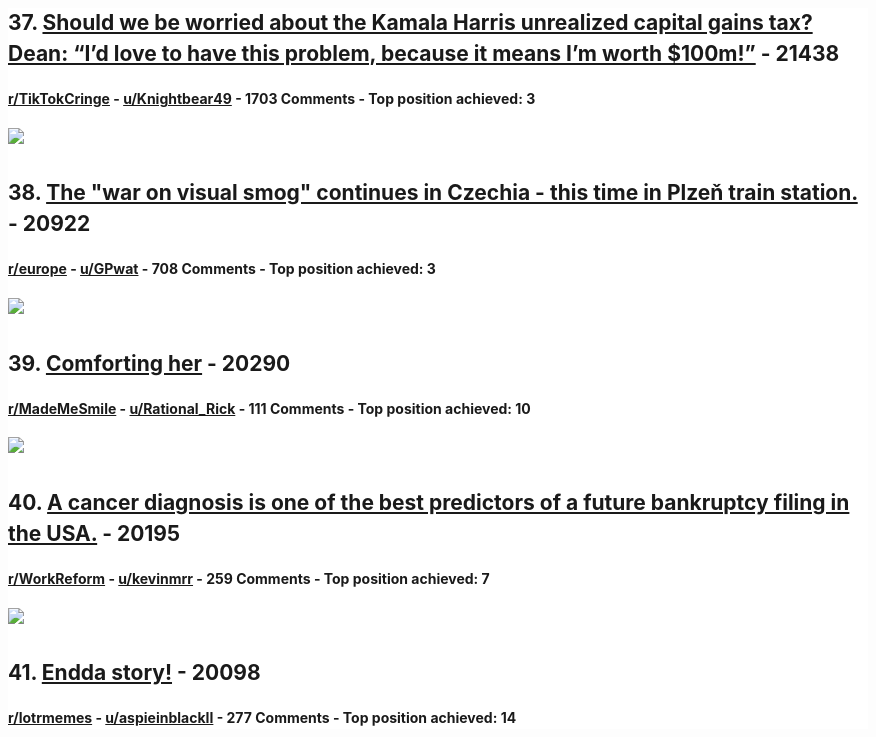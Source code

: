 ## 37. [Should we be worried about the Kamala Harris unrealized capital gains tax? Dean: “I’d love to have this problem, because it means I’m worth $100m!”](http://reddit.com/r/TikTokCringe/comments/1fbbucr/should_we_be_worried_about_the_kamala_harris/) - 21438
#### [r/TikTokCringe](http://reddit.com/r/TikTokCringe) - [u/Knightbear49](http://reddit.com/u/Knightbear49) - 1703 Comments - Top position achieved: 3

<a href="https://v.redd.it/9f18s52m5fnd1"><img src="https://external-preview.redd.it/cTZocnVjbWw1Zm5kMUb88eTCsXRSFgLum9rsJToscqXws4i3D2rAtOx-vlMI.png?width=140&amp;height=140&amp;crop=140:140,smart&amp;format=jpg&amp;v=enabled&amp;lthumb=true&amp;s=281c674c855ae329bb743c29baecc0b77a8010ca"></img></a>

## 38. [The "war on visual smog" continues in Czechia - this time in Plzeň train station.](http://reddit.com/r/europe/comments/1fb16l8/the_war_on_visual_smog_continues_in_czechia_this/) - 20922
#### [r/europe](http://reddit.com/r/europe) - [u/GPwat](http://reddit.com/u/GPwat) - 708 Comments - Top position achieved: 3

<a href="https://www.reddit.com/gallery/1fb16l8"><img src="https://b.thumbs.redditmedia.com/oLJIlKGDrHGD0QNmMl6s6Vj-6NPwMWsW6HQb9SWHUcU.jpg"></img></a>

## 39. [Comforting her](http://reddit.com/r/MadeMeSmile/comments/1fbhiw3/comforting_her/) - 20290
#### [r/MadeMeSmile](http://reddit.com/r/MadeMeSmile) - [u/Rational_Rick](http://reddit.com/u/Rational_Rick) - 111 Comments - Top position achieved: 10

<a href="https://i.redd.it/6yfjnip4fgnd1.jpeg"><img src="https://b.thumbs.redditmedia.com/y9sutvvd1acVXj9izXbOq67PzcUG_KmXTyd4C3AjdWM.jpg"></img></a>

## 40. [A cancer diagnosis is one of the best predictors of a future bankruptcy filing in the USA.](http://reddit.com/r/WorkReform/comments/1fbc26d/a_cancer_diagnosis_is_one_of_the_best_predictors/) - 20195
#### [r/WorkReform](http://reddit.com/r/WorkReform) - [u/kevinmrr](http://reddit.com/u/kevinmrr) - 259 Comments - Top position achieved: 7

<a href="https://i.redd.it/rt8uaasl7fnd1.jpeg"><img src="https://a.thumbs.redditmedia.com/UvqT6MAQ8wTtoJ5-DYKmki6W5CJosAPjN1d-3NRJF08.jpg"></img></a>

## 41. [Endda story!](http://reddit.com/r/lotrmemes/comments/1fbcf4j/endda_story/) - 20098
#### [r/lotrmemes](http://reddit.com/r/lotrmemes) - [u/aspieinblackII](http://reddit.com/u/aspieinblackII) - 277 Comments - Top position achieved: 14

